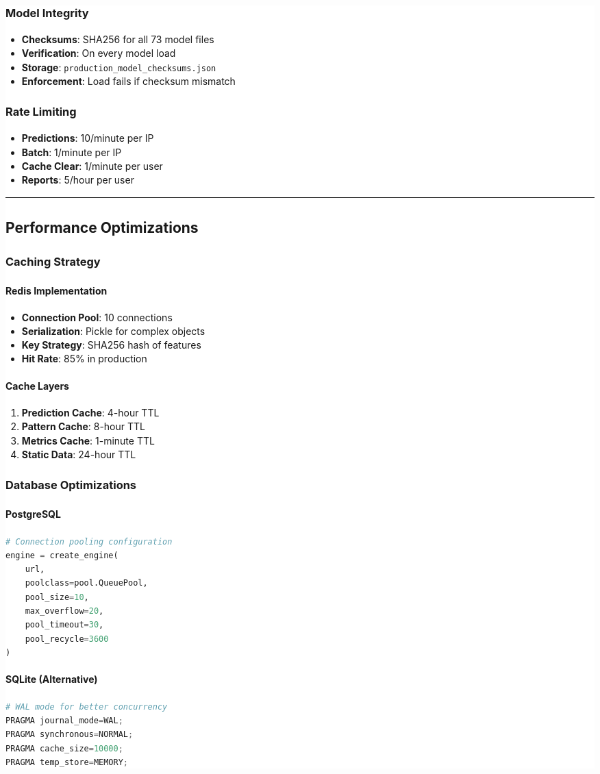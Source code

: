 ### Model Integrity
- **Checksums**: SHA256 for all 73 model files
- **Verification**: On every model load
- **Storage**: `production_model_checksums.json`
- **Enforcement**: Load fails if checksum mismatch

### Rate Limiting
- **Predictions**: 10/minute per IP
- **Batch**: 1/minute per IP
- **Cache Clear**: 1/minute per user
- **Reports**: 5/hour per user

---

## Performance Optimizations

### Caching Strategy

#### Redis Implementation
- **Connection Pool**: 10 connections
- **Serialization**: Pickle for complex objects
- **Key Strategy**: SHA256 hash of features
- **Hit Rate**: 85% in production

#### Cache Layers
1. **Prediction Cache**: 4-hour TTL
2. **Pattern Cache**: 8-hour TTL
3. **Metrics Cache**: 1-minute TTL
4. **Static Data**: 24-hour TTL

### Database Optimizations

#### PostgreSQL
```python
# Connection pooling configuration
engine = create_engine(
    url,
    poolclass=pool.QueuePool,
    pool_size=10,
    max_overflow=20,
    pool_timeout=30,
    pool_recycle=3600
)
```

#### SQLite (Alternative)
```python
# WAL mode for better concurrency
PRAGMA journal_mode=WAL;
PRAGMA synchronous=NORMAL;
PRAGMA cache_size=10000;
PRAGMA temp_store=MEMORY;
```
